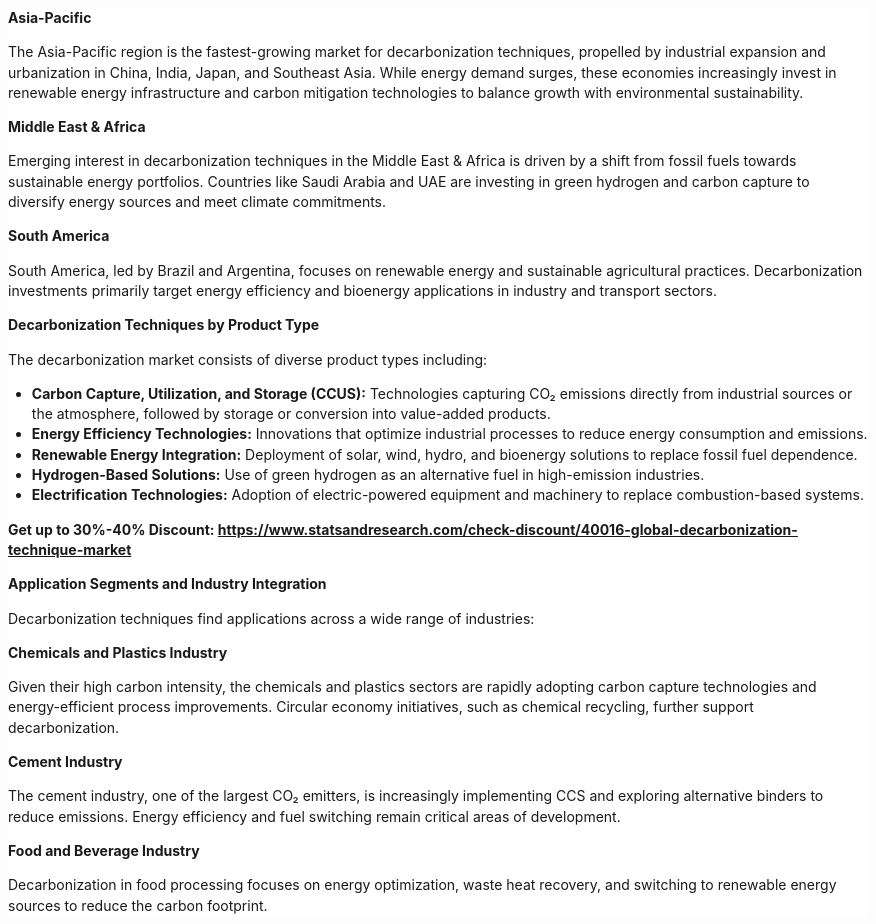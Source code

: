 **Asia-Pacific**

The Asia-Pacific region is the fastest-growing market for decarbonization techniques, propelled by industrial expansion and urbanization in China, India, Japan, and Southeast Asia. While energy demand surges, these economies increasingly invest in renewable energy infrastructure and carbon mitigation technologies to balance growth with environmental sustainability.

**Middle East & Africa**

Emerging interest in decarbonization techniques in the Middle East & Africa is driven by a shift from fossil fuels towards sustainable energy portfolios. Countries like Saudi Arabia and UAE are investing in green hydrogen and carbon capture to diversify energy sources and meet climate commitments.

**South America**

South America, led by Brazil and Argentina, focuses on renewable energy and sustainable agricultural practices. Decarbonization investments primarily target energy efficiency and bioenergy applications in industry and transport sectors.

**Decarbonization Techniques by Product Type**

The decarbonization market consists of diverse product types including:

- **Carbon Capture, Utilization, and Storage (CCUS):** Technologies capturing CO₂ emissions directly from industrial sources or the atmosphere, followed by storage or conversion into value-added products.
- **Energy Efficiency Technologies:** Innovations that optimize industrial processes to reduce energy consumption and emissions.
- **Renewable Energy Integration:** Deployment of solar, wind, hydro, and bioenergy solutions to replace fossil fuel dependence.
- **Hydrogen-Based Solutions:** Use of green hydrogen as an alternative fuel in high-emission industries.
- **Electrification Technologies:** Adoption of electric-powered equipment and machinery to replace combustion-based systems.

**Get up to 30%-40% Discount: <https://www.statsandresearch.com/check-discount/40016-global-decarbonization-technique-market>**

**Application Segments and Industry Integration**

Decarbonization techniques find applications across a wide range of industries:

**Chemicals and Plastics Industry**

Given their high carbon intensity, the chemicals and plastics sectors are rapidly adopting carbon capture technologies and energy-efficient process improvements. Circular economy initiatives, such as chemical recycling, further support decarbonization.

**Cement Industry**

The cement industry, one of the largest CO₂ emitters, is increasingly implementing CCS and exploring alternative binders to reduce emissions. Energy efficiency and fuel switching remain critical areas of development.

**Food and Beverage Industry**

Decarbonization in food processing focuses on energy optimization, waste heat recovery, and switching to renewable energy sources to reduce the carbon footprint.
